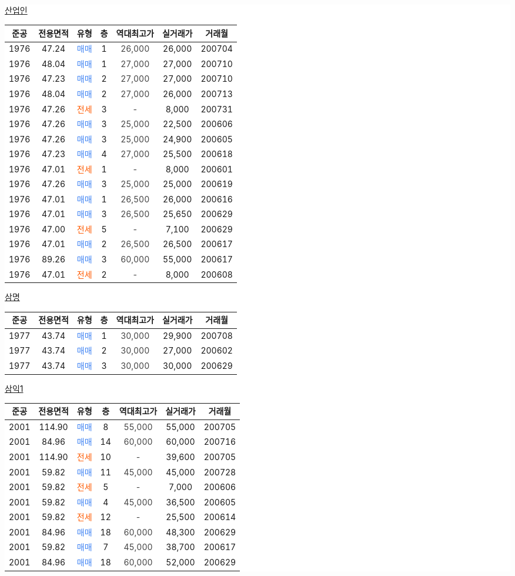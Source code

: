 [산업인](https://search.naver.com/search.naver?query=%EC%84%9C%EC%9A%B8%ED%8A%B9%EB%B3%84%EC%8B%9C+%EA%B5%AC%EB%A1%9C%EA%B5%AC+%EA%B3%A0%EC%B2%99%EB%8F%99+%EC%82%B0%EC%97%85%EC%9D%B8)

|준공|전용면적|유형|층|역대최고가|실거래가|거래월|
|:---:|:---:|:---:|:---:|:---:|:---:|:---:|
|1976|47.24|<span style="color:#4285f3">매매</span>|1|<span style="color:#444444">26,000</span>|26,000|200704|
|1976|48.04|<span style="color:#4285f3">매매</span>|1|<span style="color:#444444">27,000</span>|27,000|200710|
|1976|47.23|<span style="color:#4285f3">매매</span>|2|<span style="color:#444444">27,000</span>|27,000|200710|
|1976|48.04|<span style="color:#4285f3">매매</span>|2|<span style="color:#444444">27,000</span>|26,000|200713|
|1976|47.26|<span style="color:#ff5a00">전세</span>|3|<span style="color:#444444">-</span>|8,000|200731|
|1976|47.26|<span style="color:#4285f3">매매</span>|3|<span style="color:#444444">25,000</span>|22,500|200606|
|1976|47.26|<span style="color:#4285f3">매매</span>|3|<span style="color:#444444">25,000</span>|24,900|200605|
|1976|47.23|<span style="color:#4285f3">매매</span>|4|<span style="color:#444444">27,000</span>|25,500|200618|
|1976|47.01|<span style="color:#ff5a00">전세</span>|1|<span style="color:#444444">-</span>|8,000|200601|
|1976|47.26|<span style="color:#4285f3">매매</span>|3|<span style="color:#444444">25,000</span>|25,000|200619|
|1976|47.01|<span style="color:#4285f3">매매</span>|1|<span style="color:#444444">26,500</span>|26,000|200616|
|1976|47.01|<span style="color:#4285f3">매매</span>|3|<span style="color:#444444">26,500</span>|25,650|200629|
|1976|47.00|<span style="color:#ff5a00">전세</span>|5|<span style="color:#444444">-</span>|7,100|200629|
|1976|47.01|<span style="color:#4285f3">매매</span>|2|<span style="color:#444444">26,500</span>|26,500|200617|
|1976|89.26|<span style="color:#4285f3">매매</span>|3|<span style="color:#444444">60,000</span>|55,000|200617|
|1976|47.01|<span style="color:#ff5a00">전세</span>|2|<span style="color:#444444">-</span>|8,000|200608|

[삼명](https://search.naver.com/search.naver?query=%EC%84%9C%EC%9A%B8%ED%8A%B9%EB%B3%84%EC%8B%9C+%EA%B5%AC%EB%A1%9C%EA%B5%AC+%EA%B3%A0%EC%B2%99%EB%8F%99+%EC%82%BC%EB%AA%85)

|준공|전용면적|유형|층|역대최고가|실거래가|거래월|
|:---:|:---:|:---:|:---:|:---:|:---:|:---:|
|1977|43.74|<span style="color:#4285f3">매매</span>|1|<span style="color:#444444">30,000</span>|29,900|200708|
|1977|43.74|<span style="color:#4285f3">매매</span>|2|<span style="color:#444444">30,000</span>|27,000|200602|
|1977|43.74|<span style="color:#4285f3">매매</span>|3|<span style="color:#444444">30,000</span>|30,000|200629|

[삼익1](https://search.naver.com/search.naver?query=%EC%84%9C%EC%9A%B8%ED%8A%B9%EB%B3%84%EC%8B%9C+%EA%B5%AC%EB%A1%9C%EA%B5%AC+%EA%B3%A0%EC%B2%99%EB%8F%99+%EC%82%BC%EC%9D%B51)

|준공|전용면적|유형|층|역대최고가|실거래가|거래월|
|:---:|:---:|:---:|:---:|:---:|:---:|:---:|
|2001|114.90|<span style="color:#4285f3">매매</span>|8|<span style="color:#444444">55,000</span>|55,000|200705|
|2001|84.96|<span style="color:#4285f3">매매</span>|14|<span style="color:#444444">60,000</span>|60,000|200716|
|2001|114.90|<span style="color:#ff5a00">전세</span>|10|<span style="color:#444444">-</span>|39,600|200705|
|2001|59.82|<span style="color:#4285f3">매매</span>|11|<span style="color:#444444">45,000</span>|45,000|200728|
|2001|59.82|<span style="color:#ff5a00">전세</span>|5|<span style="color:#444444">-</span>|7,000|200606|
|2001|59.82|<span style="color:#4285f3">매매</span>|4|<span style="color:#444444">45,000</span>|36,500|200605|
|2001|59.82|<span style="color:#ff5a00">전세</span>|12|<span style="color:#444444">-</span>|25,500|200614|
|2001|84.96|<span style="color:#4285f3">매매</span>|18|<span style="color:#444444">60,000</span>|48,300|200629|
|2001|59.82|<span style="color:#4285f3">매매</span>|7|<span style="color:#444444">45,000</span>|38,700|200617|
|2001|84.96|<span style="color:#4285f3">매매</span>|18|<span style="color:#444444">60,000</span>|52,000|200629|